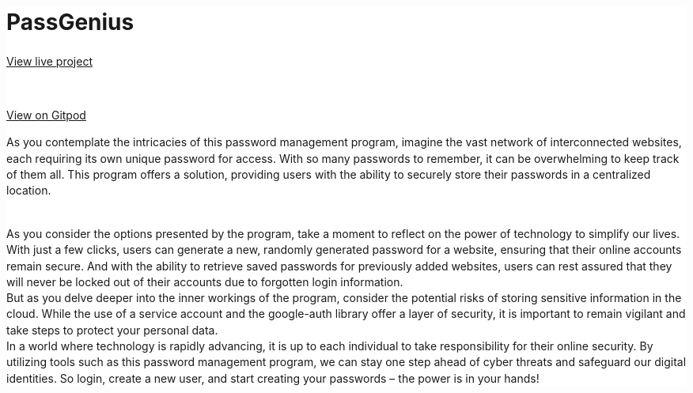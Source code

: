 # PassGenius

[View live project](https://passgenius.herokuapp.com/)

<br>

[View on Gitpod](https://github.com/solracnauj92/PassGenius.git)

As you contemplate the intricacies of this password management program, imagine the vast network of interconnected websites, each requiring its own unique password for access. 
With so many passwords to remember, it can be overwhelming to keep track of them all. 
This program offers a solution, providing users with the ability to securely store their passwords in a centralized location.

<br>
As you consider the options presented by the program, take a moment to reflect on the power of technology to simplify our lives. With just a few clicks, users can generate a new, randomly generated password for a website, ensuring that their online accounts remain secure. And with the ability to retrieve saved passwords for previously added websites, users can rest assured that they will never be locked out of their accounts due to forgotten login information.

<br>
But as you delve deeper into the inner workings of the program, consider the potential risks of storing sensitive information in the cloud. While the use of a service account and the google-auth library offer a layer of security, it is important to remain vigilant and take steps to protect your personal data.

<br>
In a world where technology is rapidly advancing, it is up to each individual to take responsibility for their online security. By utilizing tools such as this password management program, we can stay one step ahead of cyber threats and safeguard our digital identities. So login, create a new user, and start creating your passwords – the power is in your hands!

<br>  
